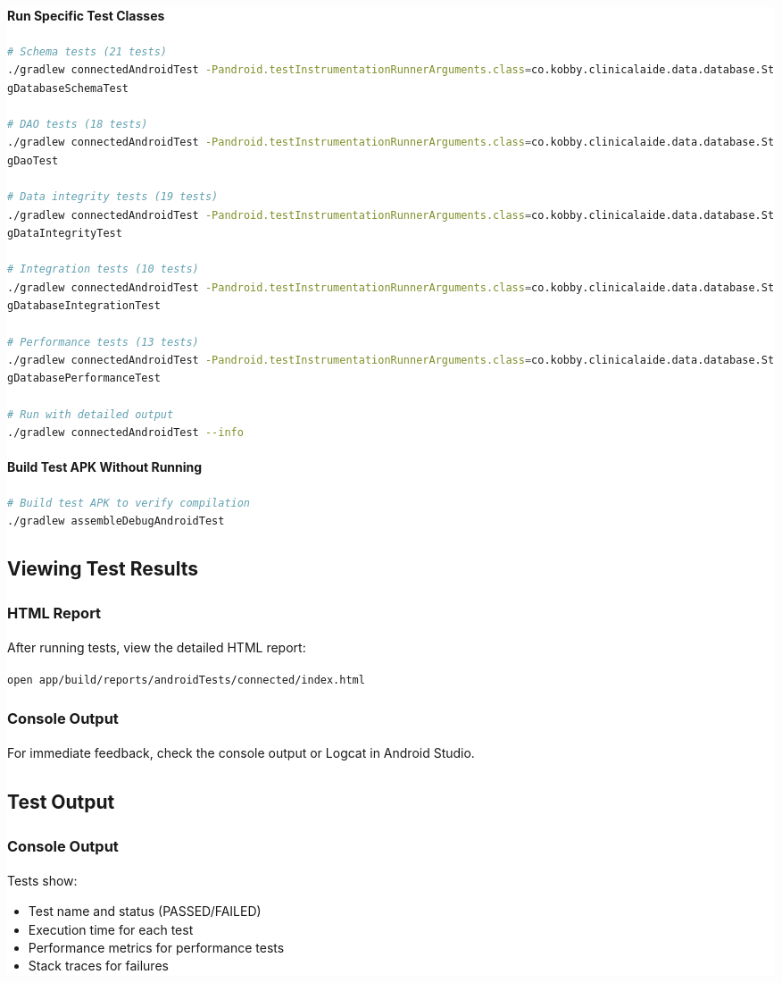 #### Run Specific Test Classes
```bash
# Schema tests (21 tests)
./gradlew connectedAndroidTest -Pandroid.testInstrumentationRunnerArguments.class=co.kobby.clinicalaide.data.database.StgDatabaseSchemaTest

# DAO tests (18 tests)
./gradlew connectedAndroidTest -Pandroid.testInstrumentationRunnerArguments.class=co.kobby.clinicalaide.data.database.StgDaoTest

# Data integrity tests (19 tests)
./gradlew connectedAndroidTest -Pandroid.testInstrumentationRunnerArguments.class=co.kobby.clinicalaide.data.database.StgDataIntegrityTest

# Integration tests (10 tests)
./gradlew connectedAndroidTest -Pandroid.testInstrumentationRunnerArguments.class=co.kobby.clinicalaide.data.database.StgDatabaseIntegrationTest

# Performance tests (13 tests)
./gradlew connectedAndroidTest -Pandroid.testInstrumentationRunnerArguments.class=co.kobby.clinicalaide.data.database.StgDatabasePerformanceTest

# Run with detailed output
./gradlew connectedAndroidTest --info
```

#### Build Test APK Without Running
```bash
# Build test APK to verify compilation
./gradlew assembleDebugAndroidTest
```

## Viewing Test Results

### HTML Report
After running tests, view the detailed HTML report:
```bash
open app/build/reports/androidTests/connected/index.html
```

### Console Output
For immediate feedback, check the console output or Logcat in Android Studio.

## Test Output

### Console Output
Tests show:
- Test name and status (PASSED/FAILED)
- Execution time for each test
- Performance metrics for performance tests
- Stack traces for failures
